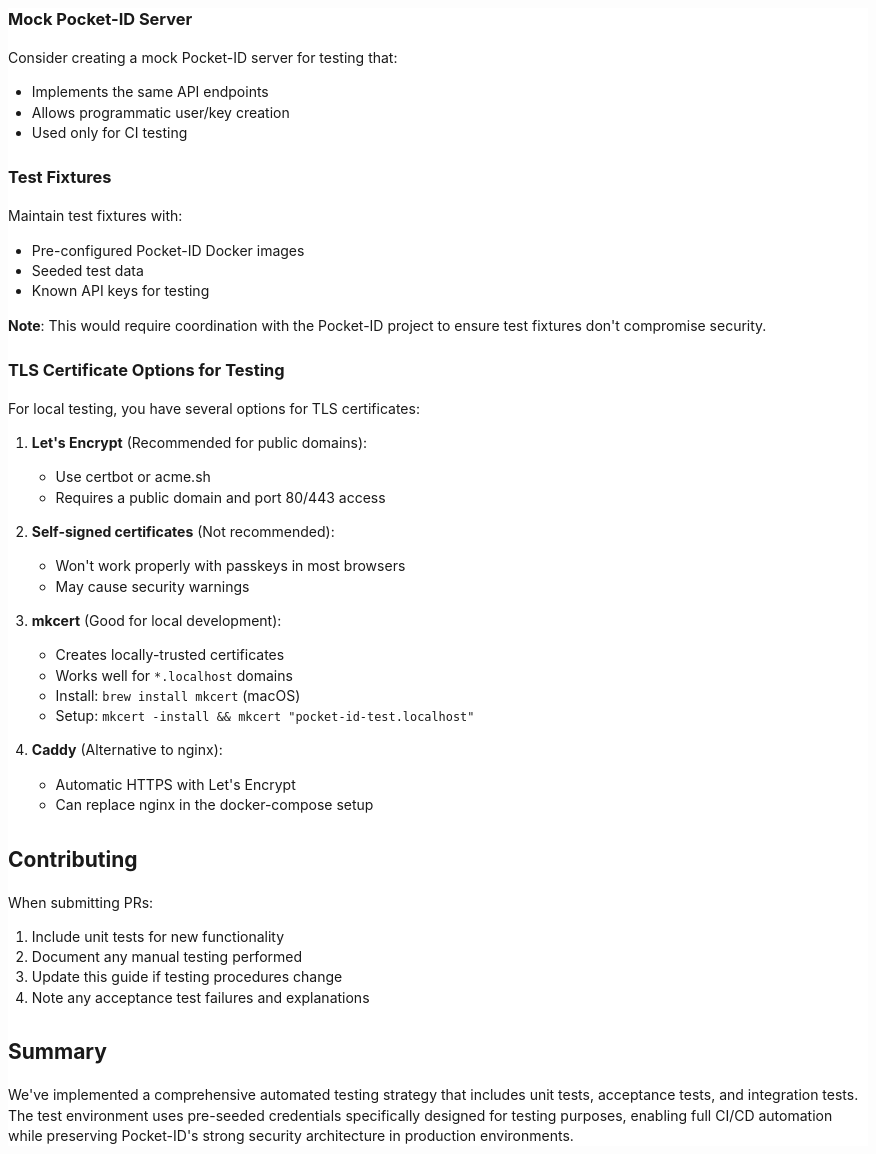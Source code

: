 ### Mock Pocket-ID Server

Consider creating a mock Pocket-ID server for testing that:

- Implements the same API endpoints
- Allows programmatic user/key creation
- Used only for CI testing

### Test Fixtures

Maintain test fixtures with:

- Pre-configured Pocket-ID Docker images
- Seeded test data
- Known API keys for testing

**Note**: This would require coordination with the Pocket-ID project to ensure test fixtures don't compromise security.

### TLS Certificate Options for Testing

For local testing, you have several options for TLS certificates:

1. **Let's Encrypt** (Recommended for public domains):
   - Use certbot or acme.sh
   - Requires a public domain and port 80/443 access

2. **Self-signed certificates** (Not recommended):
   - Won't work properly with passkeys in most browsers
   - May cause security warnings

3. **mkcert** (Good for local development):
   - Creates locally-trusted certificates
   - Works well for `*.localhost` domains
   - Install: `brew install mkcert` (macOS)
   - Setup: `mkcert -install && mkcert "pocket-id-test.localhost"`

4. **Caddy** (Alternative to nginx):
   - Automatic HTTPS with Let's Encrypt
   - Can replace nginx in the docker-compose setup

## Contributing

When submitting PRs:

1. Include unit tests for new functionality
2. Document any manual testing performed
3. Update this guide if testing procedures change
4. Note any acceptance test failures and explanations

## Summary

We've implemented a comprehensive automated testing strategy that includes unit tests, acceptance tests, and integration
tests. The test environment uses pre-seeded credentials specifically designed for testing purposes, enabling full CI/CD
automation while preserving Pocket-ID's strong security architecture in production environments.
